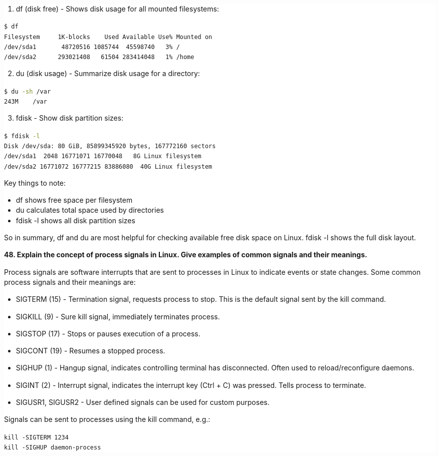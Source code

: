 1. df (disk free) - Shows disk usage for all mounted filesystems:

```bash
$ df
Filesystem     1K-blocks    Used Available Use% Mounted on
/dev/sda1       48720516 1085744  45598740   3% /
/dev/sda2      293021408   61504 283414048   1% /home
```

2. du (disk usage) - Summarize disk usage for a directory: 

```bash 
$ du -sh /var
243M    /var
```

3. fdisk - Show disk partition sizes:

```bash
$ fdisk -l
Disk /dev/sda: 80 GiB, 85899345920 bytes, 167772160 sectors
/dev/sda1  2048 16771071 16770048   8G Linux filesystem
/dev/sda2 16771072 16777215 83886080  40G Linux filesystem 
``` 

Key things to note:

- df shows free space per filesystem 
- du calculates total space used by directories
- fdisk -l shows all disk partition sizes

So in summary, df and du are most helpful for checking available free disk space on Linux. fdisk -l shows the full disk layout.

**48. Explain the concept of process signals in Linux. Give examples of common signals and their meanings.**

Process signals are software interrupts that are sent to processes in Linux to indicate events or state changes. Some common process signals and their meanings are:

- SIGTERM (15) - Termination signal, requests process to stop. This is the default signal sent by the kill command.

- SIGKILL (9) - Sure kill signal, immediately terminates process. 

- SIGSTOP (17) - Stops or pauses execution of a process.

- SIGCONT (19) - Resumes a stopped process.

- SIGHUP (1) - Hangup signal, indicates controlling terminal has disconnected. Often used to reload/reconfigure daemons.

- SIGINT (2) - Interrupt signal, indicates the interrupt key (Ctrl + C) was pressed. Tells process to terminate.

- SIGUSR1, SIGUSR2 - User defined signals can be used for custom purposes.

Signals can be sent to processes using the kill command, e.g.:

```
kill -SIGTERM 1234
kill -SIGHUP daemon-process
```
